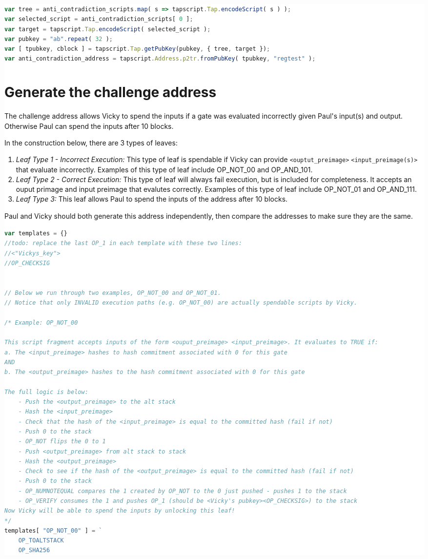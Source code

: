 ```javascript
var tree = anti_contradiction_scripts.map( s => tapscript.Tap.encodeScript( s ) );
var selected_script = anti_contradiction_scripts[ 0 ];
var target = tapscript.Tap.encodeScript( selected_script );
var pubkey = "ab".repeat( 32 );
var [ tpubkey, cblock ] = tapscript.Tap.getPubKey(pubkey, { tree, target });
var anti_contradiction_address = tapscript.Address.p2tr.fromPubKey( tpubkey, "regtest" );
```

# Generate the challenge address

The challenge address allows Vicky to spend the inputs if a gate was evaluated incorrectly given Paul's input(s) and output. Otherwise Paul can spend the inputs after 10 blocks. 

In the construction below, there are 3 types of leaves:
1. *Leaf Type 1 - Incorrect Execution:* This type of leaf is spendable if Vicky can provide `<ouptut_preimage>` `<input_preimage(s)>` that evaluate incorrectly. Examples of this type of leaf include OP_NOT_00 and OP_AND_101. 
2. *Leaf Type 2 - Correct Execution:* This type of leaf will always fail execution, but is included for completeness. It accepts an ouput primage and input preimage that evalutes correctly. Examples of this type of leaf include OP_NOT_01 and OP_AND_111. 
3. *Leaf Type 3:* This leaf allows Paul to spend the inputs of the address after 10 blocks. 

Paul and Vicky should both generate this address independently, then compare the addresses to make sure they are the same.


```javascript
var templates = {}
//todo: replace the last OP_1 in each template with these two lines:
//<"Vickys_key">
//OP_CHECKSIG


// Below we run through two examples, OP_NOT_00 and OP_NOT_01. 
// Notice that only INVALID execution paths (e.g. OP_NOT_00) are actually spendable scripts by Vicky. 

/* Example: OP_NOT_00

This script fragment accepts inputs of the form <ouput_preimage> <input_preimage>. It evaluates to TRUE if:
a. The <input_preimage> hashes to hash commitment associated with 0 for this gate 
AND 
b. The <output_preimage> hashes to the hash commitment associated with 0 for this gate

The full logic is below:
    - Push the <output_preimage> to the alt stack
    - Hash the <input_preimage>
    - Check that the hash of the <input_preimage> is equal to the committed hash (fail if not)
    - Push 0 to the stack
    - OP_NOT flips the 0 to 1
    - Push <output_preimage> from alt stack to stack
    - Hash the <output_preimage>
    - Check to see if the hash of the <output_preimage> is equal to the committed hash (fail if not)
    - Push 0 to the stack
    - OP_NUMNOTEQUAL compares the 1 created by OP_NOT to the 0 just pushed - pushes 1 to the stack
    - OP_VERIFY consumes the 1 and pushes OP_1 (should be <Vicky's pubkey><OP_CHECKSIG>) to the stack
Now Vicky will be able to spend the inputs by unlocking this leaf!
*/
templates[ "OP_NOT_00" ] = `
    OP_TOALTSTACK
    OP_SHA256
```
